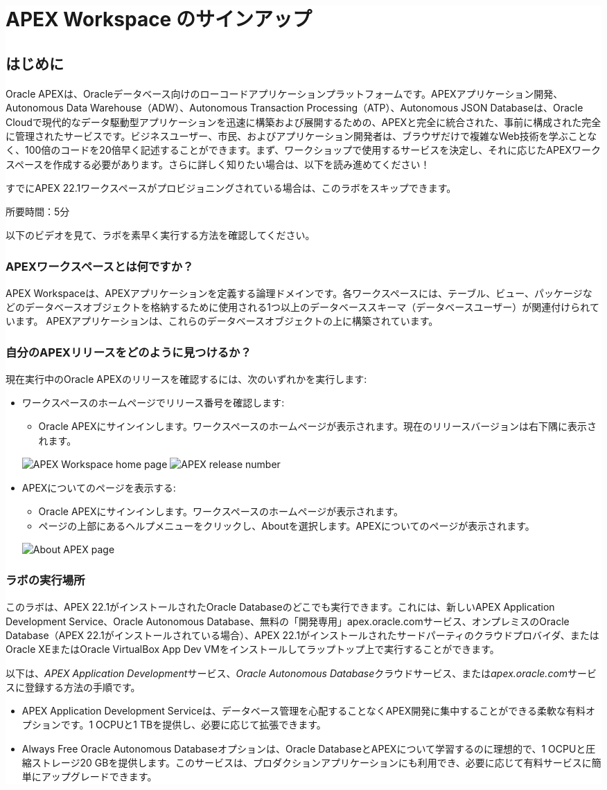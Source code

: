 # APEX Workspace のサインアップ

## はじめに

Oracle APEXは、Oracleデータベース向けのローコードアプリケーションプラットフォームです。APEXアプリケーション開発、Autonomous Data Warehouse（ADW）、Autonomous Transaction Processing（ATP）、Autonomous JSON Databaseは、Oracle Cloudで現代的なデータ駆動型アプリケーションを迅速に構築および展開するための、APEXと完全に統合された、事前に構成された完全に管理されたサービスです。ビジネスユーザー、市民、およびアプリケーション開発者は、ブラウザだけで複雑なWeb技術を学ぶことなく、100倍のコードを20倍早く記述することができます。まず、ワークショップで使用するサービスを決定し、それに応じたAPEXワークスペースを作成する必要があります。さらに詳しく知りたい場合は、以下を読み進めてください！

すでにAPEX 22.1ワークスペースがプロビジョニングされている場合は、このラボをスキップできます。

所要時間：5分

以下のビデオを見て、ラボを素早く実行する方法を確認してください。

[](youtube:RcSCnZnDzDE)

### APEXワークスペースとは何ですか？
APEX Workspaceは、APEXアプリケーションを定義する論理ドメインです。各ワークスペースには、テーブル、ビュー、パッケージなどのデータベースオブジェクトを格納するために使用される1つ以上のデータベーススキーマ（データベースユーザー）が関連付けられています。 APEXアプリケーションは、これらのデータベースオブジェクトの上に構築されています。

### 自分のAPEXリリースをどのように見つけるか？
現在実行中のOracle APEXのリリースを確認するには、次のいずれかを実行します:

* ワークスペースのホームページでリリース番号を確認します:
    - Oracle APEXにサインインします。ワークスペースのホームページが表示されます。現在のリリースバージョンは右下隅に表示されます。

    ![APEX Workspace home page](images/release-number.png " ")
    ![APEX release number](images/release-number2.png " ")

* APEXについてのページを表示する:
    - Oracle APEXにサインインします。ワークスペースのホームページが表示されます。
    - ページの上部にあるヘルプメニューをクリックし、Aboutを選択します。APEXについてのページが表示されます。

  ![About APEX page](images/version.png)

### ラボの実行場所
このラボは、APEX 22.1がインストールされたOracle Databaseのどこでも実行できます。これには、新しいAPEX Application Development Service、Oracle Autonomous Database、無料の「開発専用」apex.oracle.comサービス、オンプレミスのOracle Database（APEX 22.1がインストールされている場合）、APEX 22.1がインストールされたサードパーティのクラウドプロバイダ、またはOracle XEまたはOracle VirtualBox App Dev VMをインストールしてラップトップ上で実行することができます。

以下は、*APEX Application Development*サービス、*Oracle Autonomous Database*クラウドサービス、または*apex.oracle.com*サービスに登録する方法の手順です。

- APEX Application Development Serviceは、データベース管理を心配することなくAPEX開発に集中することができる柔軟な有料オプションです。1 OCPUと1 TBを提供し、必要に応じて拡張できます。
  
- Always Free Oracle Autonomous Databaseオプションは、Oracle DatabaseとAPEXについて学習するのに理想的で、1 OCPUと圧縮ストレージ20 GBを提供します。このサービスは、プロダクションアプリケーションにも利用でき、必要に応じて有料サービスに簡単にアップグレードできます。
